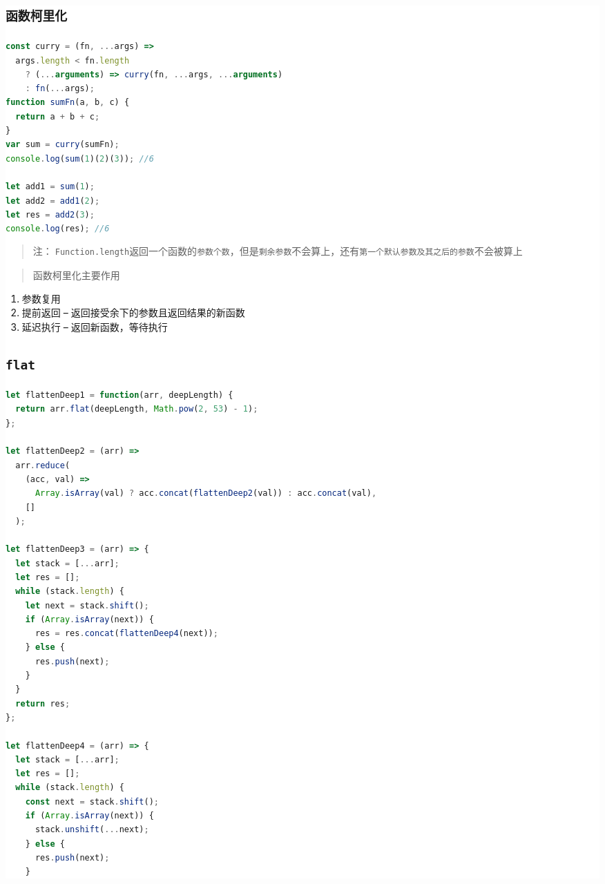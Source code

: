 ## `函数柯里化`

```js
const curry = (fn, ...args) =>
  args.length < fn.length
    ? (...arguments) => curry(fn, ...args, ...arguments)
    : fn(...args);
function sumFn(a, b, c) {
  return a + b + c;
}
var sum = curry(sumFn);
console.log(sum(1)(2)(3)); //6

let add1 = sum(1);
let add2 = add1(2);
let res = add2(3);
console.log(res); //6
```

> 注： `Function.length`返回一个函数的`参数个数`，但是`剩余参数`不会算上，还有`第一个默认参数及其之后的参数`不会被算上

> 函数柯里化主要作用

1. 参数复用
2. 提前返回 – 返回接受余下的参数且返回结果的新函数
3. 延迟执行 – 返回新函数，等待执行

## `flat`

```js
let flattenDeep1 = function(arr, deepLength) {
  return arr.flat(deepLength, Math.pow(2, 53) - 1);
};

let flattenDeep2 = (arr) =>
  arr.reduce(
    (acc, val) =>
      Array.isArray(val) ? acc.concat(flattenDeep2(val)) : acc.concat(val),
    []
  );

let flattenDeep3 = (arr) => {
  let stack = [...arr];
  let res = [];
  while (stack.length) {
    let next = stack.shift();
    if (Array.isArray(next)) {
      res = res.concat(flattenDeep4(next));
    } else {
      res.push(next);
    }
  }
  return res;
};

let flattenDeep4 = (arr) => {
  let stack = [...arr];
  let res = [];
  while (stack.length) {
    const next = stack.shift();
    if (Array.isArray(next)) {
      stack.unshift(...next);
    } else {
      res.push(next);
    }
```